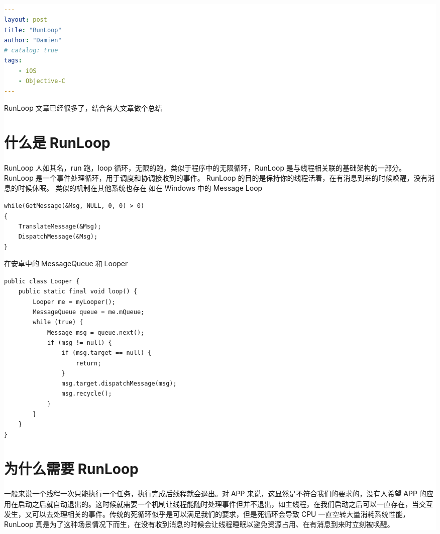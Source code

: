 ```yaml
---
layout: post
title: "RunLoop"
author: "Damien"
# catalog: true
tags:
    - iOS
    - Objective-C
--- 
```


RunLoop 文章已经很多了，结合各大文章做个总结

# 什么是 RunLoop

RunLoop 人如其名，run 跑，loop 循环，无限的跑，类似于程序中的无限循环，RunLoop 是与线程相关联的基础架构的一部分。 RunLoop 是一个事件处理循环，用于调度和协调接收到的事件。 RunLoop 的目的是保持你的线程活着，在有消息到来的时候唤醒，没有消息的时候休眠。
类似的机制在其他系统也存在
如在 Windows 中的 Message Loop 

```
while(GetMessage(&Msg, NULL, 0, 0) > 0) 
{ 
    TranslateMessage(&Msg); 
    DispatchMessage(&Msg); 
} 
```

在安卓中的 MessageQueue 和 Looper
```
public class Looper {
	public static final void loop() {
		Looper me = myLooper();
		MessageQueue queue = me.mQueue;
		while (true) {
			Message msg = queue.next(); 
			if (msg != null) {
				if (msg.target == null) {
					return;
				}
				msg.target.dispatchMessage(msg);
				msg.recycle();
			}
		}
	}
}
```
# 为什么需要 RunLoop

一般来说一个线程一次只能执行一个任务，执行完成后线程就会退出。对 APP 来说，这显然是不符合我们的要求的，没有人希望 APP 的应用在启动之后就自动退出的。这时候就需要一个机制让线程能随时处理事件但并不退出，如主线程，在我们启动之后可以一直存在，当交互发生，又可以去处理相关的事件。传统的死循环似乎是可以满足我们的要求，但是死循环会导致 CPU 一直空转大量消耗系统性能，RunLoop 真是为了这种场景情况下而生，在没有收到消息的时候会让线程睡眠以避免资源占用、在有消息到来时立刻被唤醒。
